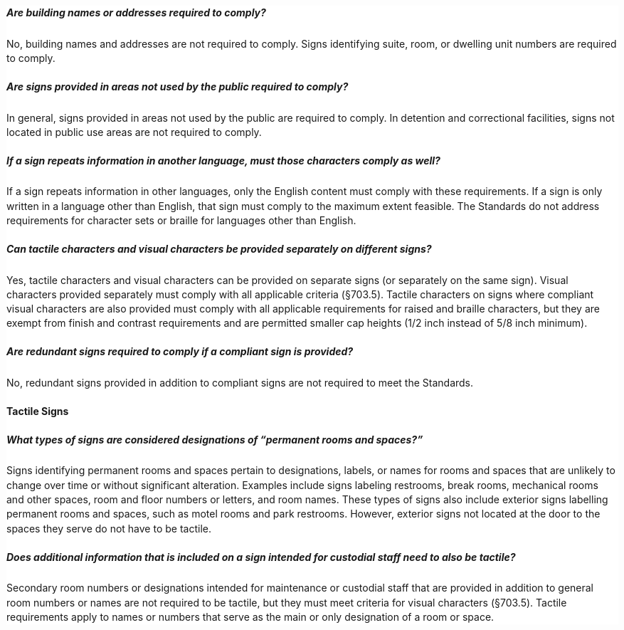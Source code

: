 ##### *Are building names or addresses required to comply?*

No, building names and addresses are not required to comply. Signs identifying suite, room, or 
dwelling unit numbers are required to comply.

##### *Are signs provided in areas not used by the public required to comply?* 

In general, signs provided in areas not used by the public are required to comply. In detention 
and correctional facilities, signs not located in public use areas are not required to comply.

##### *If a sign repeats information in another language, must those characters comply as well?*

If a sign repeats information in other languages, only the English content must comply with 
these requirements. If a sign is only written in a language other than English, that sign must 
comply to the maximum extent feasible. The Standards do not address requirements for 
character sets or braille for languages other than English.

##### *Can tactile characters and visual characters be provided separately on different signs?*

Yes, tactile characters and visual characters can be provided on separate signs (or separately 
on the same sign). Visual characters provided separately must comply with all applicable 
criteria (§703.5). Tactile characters on signs where compliant visual characters are also 
provided must comply with all applicable requirements for raised and braille characters, but 
they are exempt from finish and contrast requirements and are permitted smaller cap heights 
(1/2 inch instead of 5/8 inch minimum).

##### *Are redundant signs required to comply if a compliant sign is provided?*

No, redundant signs provided in addition to compliant signs are not required to meet the 
Standards.

#### Tactile Signs

##### *What types of signs are considered designations of “permanent rooms and spaces?”*

Signs identifying permanent rooms and spaces pertain to designations, labels, or names 
for rooms and spaces that are unlikely to change over time or without significant alteration. 
Examples include signs labeling restrooms, break rooms, mechanical rooms and other spaces, 
room and floor numbers or letters, and room names. These types of signs also include exterior 
signs labelling permanent rooms and spaces, such as motel rooms and park restrooms. 
However, exterior signs not located at the door to the spaces they serve do not have to be 
tactile.

##### *Does additional information that is included on a sign intended for custodial staff need to also be tactile?* 

Secondary room numbers or designations intended for maintenance or custodial staff that 
are provided in addition to general room numbers or names are not required to be tactile, but 
they must meet criteria for visual characters (§703.5). Tactile requirements apply to names or 
numbers that serve as the main or only designation of a room or space.
